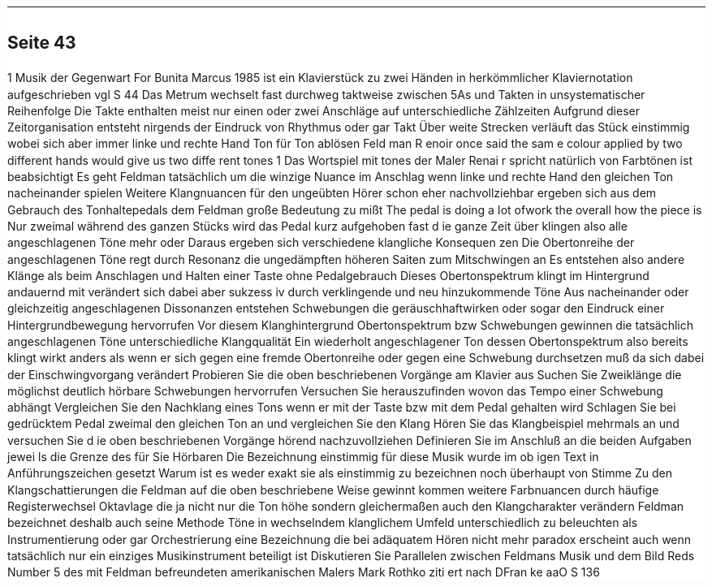 ------------------------------------------------------------------------

## Seite 43

1 Musik der Gegenwart For Bunita Marcus 1985 ist ein Klavierstück zu
zwei Händen in herkömmlicher Klaviernotation aufgeschrieben vgl S 44 Das
Metrum wechselt fast durchweg taktweise zwischen 5As und Takten in
unsystematischer Reihenfolge Die Takte enthalten meist nur einen oder
zwei Anschläge auf unterschiedliche Zählzeiten Aufgrund dieser
Zeitorganisation entsteht nirgends der Eindruck von Rhythmus oder gar
Takt Über weite Strecken verläuft das Stück einstimmig wobei sich aber
immer linke und rechte Hand Ton für Ton ablösen Feld man R enoir once
said the sam e colour applied by two different hands would give us two
diffe rent tones 1 Das Wortspiel mit tones der Maler Renai r spricht
natürlich von Farbtönen ist beabsichtigt Es geht Feldman tatsächlich um
die winzige Nuance im Anschlag wenn linke und rechte Hand den gleichen
Ton nacheinander spielen Weitere Klangnuancen für den ungeübten Hörer
schon eher nachvollziehbar ergeben sich aus dem Gebrauch des
Tonhaltepedals dem Feldman große Bedeutung zu mißt The pedal is doing a
Iot ofwork the overall how the piece is Nur zweimal während des ganzen
Stücks wird das Pedal kurz aufgehoben fast d ie ganze Zeit über klingen
also alle angeschlagenen Töne mehr oder Daraus ergeben sich verschiedene
klangliche Konsequen zen Die Obertonreihe der angeschlagenen Töne regt
durch Resonanz die ungedämpften höheren Saiten zum Mitschwingen an Es
entstehen also andere Klänge als beim Anschlagen und Halten einer Taste
ohne Pedalgebrauch Dieses Obertonspektrum klingt im Hintergrund
andauernd mit verändert sich dabei aber sukzess iv durch verklingende
und neu hinzukommende Töne Aus nacheinander oder gleichzeitig
angeschlagenen Dissonanzen entstehen Schwebungen die geräuschhaftwirken
oder sogar den Eindruck einer Hintergrundbewegung hervorrufen Vor diesem
Klanghintergrund Obertonspektrum bzw Schwebungen gewinnen die
tatsächlich angeschlagenen Töne unterschiedliche Klangqualität Ein
wiederholt angeschlagener Ton dessen Obertonspektrum also bereits klingt
wirkt anders als wenn er sich gegen eine fremde Obertonreihe oder gegen
eine Schwebung durchsetzen muß da sich dabei der Einschwingvorgang
verändert Probieren Sie die oben beschriebenen Vorgänge am Klavier aus
Suchen Sie Zweiklänge die möglichst deutlich hörbare Schwebungen
hervorrufen Versuchen Sie herauszufinden wovon das Tempo einer Schwebung
abhängt Vergleichen Sie den Nachklang eines Tons wenn er mit der Taste
bzw mit dem Pedal gehalten wird Schlagen Sie bei gedrücktem Pedal
zweimal den gleichen Ton an und vergleichen Sie den Klang Hören Sie das
Klangbeispiel mehrmals an und versuchen Sie d ie oben beschriebenen
Vorgänge hörend nachzuvollziehen Definieren Sie im Anschluß an die
beiden Aufgaben jewei ls die Grenze des für Sie Hörbaren Die Bezeichnung
einstimmig für diese Musik wurde im ob igen Text in Anführungszeichen
gesetzt Warum ist es weder exakt sie als einstimmig zu bezeichnen noch
überhaupt von Stimme Zu den Klangschattierungen die Feldman auf die oben
beschriebene Weise gewinnt kommen weitere Farbnuancen durch häufige
Registerwechsel Oktavlage die ja nicht nur die Ton höhe sondern
gleichermaßen auch den Klangcharakter verändern Feldman bezeichnet
deshalb auch seine Methode Töne in wechselndem klanglichem Umfeld
unterschiedlich zu beleuchten als Instrumentierung oder gar
Orchestrierung eine Bezeichnung die bei adäquatem Hören nicht mehr
paradox erscheint auch wenn tatsächlich nur ein einziges Musikinstrument
beteiligt ist Diskutieren Sie Parallelen zwischen Feldmans Musik und dem
Bild Reds Number 5 des mit Feldman befreundeten amerikanischen Malers
Mark Rothko ziti ert nach DFran ke aaO S 136
